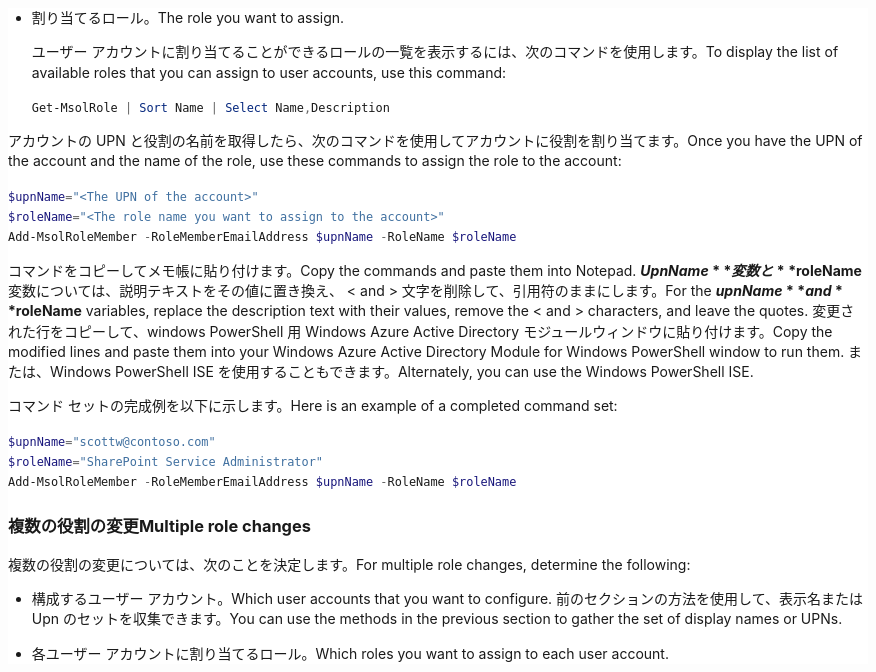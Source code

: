 - <span data-ttu-id="50474-151">割り当てるロール。</span><span class="sxs-lookup"><span data-stu-id="50474-151">The role you want to assign.</span></span>
    
    <span data-ttu-id="50474-152">ユーザー アカウントに割り当てることができるロールの一覧を表示するには、次のコマンドを使用します。</span><span class="sxs-lookup"><span data-stu-id="50474-152">To display the list of available roles that you can assign to user accounts, use this command:</span></span>
    
  ```powershell
  Get-MsolRole | Sort Name | Select Name,Description
  ```

<span data-ttu-id="50474-153">アカウントの UPN と役割の名前を取得したら、次のコマンドを使用してアカウントに役割を割り当てます。</span><span class="sxs-lookup"><span data-stu-id="50474-153">Once you have the UPN of the account and the name of the role, use these commands to assign the role to the account:</span></span>
  
```powershell
$upnName="<The UPN of the account>"
$roleName="<The role name you want to assign to the account>"
Add-MsolRoleMember -RoleMemberEmailAddress $upnName -RoleName $roleName
```

<span data-ttu-id="50474-154">コマンドをコピーしてメモ帳に貼り付けます。</span><span class="sxs-lookup"><span data-stu-id="50474-154">Copy the commands and paste them into Notepad.</span></span> <span data-ttu-id="50474-155">**$UpnName**変数と **$roleName**変数については、説明テキストをその値に置き換え、 \< and > 文字を削除して、引用符のままにします。</span><span class="sxs-lookup"><span data-stu-id="50474-155">For the **$upnName** and **$roleName** variables, replace the description text with their values, remove the \< and > characters, and leave the quotes.</span></span> <span data-ttu-id="50474-156">変更された行をコピーして、windows PowerShell 用 Windows Azure Active Directory モジュールウィンドウに貼り付けます。</span><span class="sxs-lookup"><span data-stu-id="50474-156">Copy the modified lines and paste them into your Windows Azure Active Directory Module for Windows PowerShell window to run them.</span></span> <span data-ttu-id="50474-157">または、Windows PowerShell ISE を使用することもできます。</span><span class="sxs-lookup"><span data-stu-id="50474-157">Alternately, you can use the Windows PowerShell ISE.</span></span>
  
<span data-ttu-id="50474-158">コマンド セットの完成例を以下に示します。</span><span class="sxs-lookup"><span data-stu-id="50474-158">Here is an example of a completed command set:</span></span>
  
```powershell
$upnName="scottw@contoso.com"
$roleName="SharePoint Service Administrator"
Add-MsolRoleMember -RoleMemberEmailAddress $upnName -RoleName $roleName
```

### <a name="multiple-role-changes"></a><span data-ttu-id="50474-159">複数の役割の変更</span><span class="sxs-lookup"><span data-stu-id="50474-159">Multiple role changes</span></span>

<span data-ttu-id="50474-160">複数の役割の変更については、次のことを決定します。</span><span class="sxs-lookup"><span data-stu-id="50474-160">For multiple role changes, determine the following:</span></span>
  
- <span data-ttu-id="50474-161">構成するユーザー アカウント。</span><span class="sxs-lookup"><span data-stu-id="50474-161">Which user accounts that you want to configure.</span></span> <span data-ttu-id="50474-162">前のセクションの方法を使用して、表示名または Upn のセットを収集できます。</span><span class="sxs-lookup"><span data-stu-id="50474-162">You can use the methods in the previous section to gather the set of display names or UPNs.</span></span>
    
- <span data-ttu-id="50474-163">各ユーザー アカウントに割り当てるロール。</span><span class="sxs-lookup"><span data-stu-id="50474-163">Which roles you want to assign to each user account.</span></span>
    